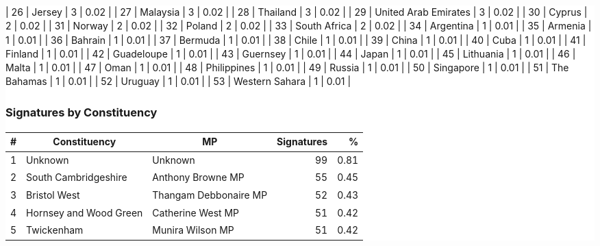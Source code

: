 | 26 | Jersey | 3 | 0.02 |
| 27 | Malaysia | 3 | 0.02 |
| 28 | Thailand | 3 | 0.02 |
| 29 | United Arab Emirates | 3 | 0.02 |
| 30 | Cyprus | 2 | 0.02 |
| 31 | Norway | 2 | 0.02 |
| 32 | Poland | 2 | 0.02 |
| 33 | South Africa | 2 | 0.02 |
| 34 | Argentina | 1 | 0.01 |
| 35 | Armenia | 1 | 0.01 |
| 36 | Bahrain | 1 | 0.01 |
| 37 | Bermuda | 1 | 0.01 |
| 38 | Chile | 1 | 0.01 |
| 39 | China | 1 | 0.01 |
| 40 | Cuba | 1 | 0.01 |
| 41 | Finland | 1 | 0.01 |
| 42 | Guadeloupe | 1 | 0.01 |
| 43 | Guernsey | 1 | 0.01 |
| 44 | Japan | 1 | 0.01 |
| 45 | Lithuania | 1 | 0.01 |
| 46 | Malta | 1 | 0.01 |
| 47 | Oman | 1 | 0.01 |
| 48 | Philippines | 1 | 0.01 |
| 49 | Russia | 1 | 0.01 |
| 50 | Singapore | 1 | 0.01 |
| 51 | The Bahamas | 1 | 0.01 |
| 52 | Uruguay | 1 | 0.01 |
| 53 | Western Sahara | 1 | 0.01 |

### Signatures by Constituency

| # | Constituency | MP | Signatures | % |
| - | - | - | -: | -: |
| 1 | Unknown | Unknown | 99 | 0.81 |
| 2 | South Cambridgeshire | Anthony Browne MP | 55 | 0.45 |
| 3 | Bristol West | Thangam Debbonaire MP | 52 | 0.43 |
| 4 | Hornsey and Wood Green | Catherine West MP | 51 | 0.42 |
| 5 | Twickenham | Munira Wilson MP | 51 | 0.42 |
